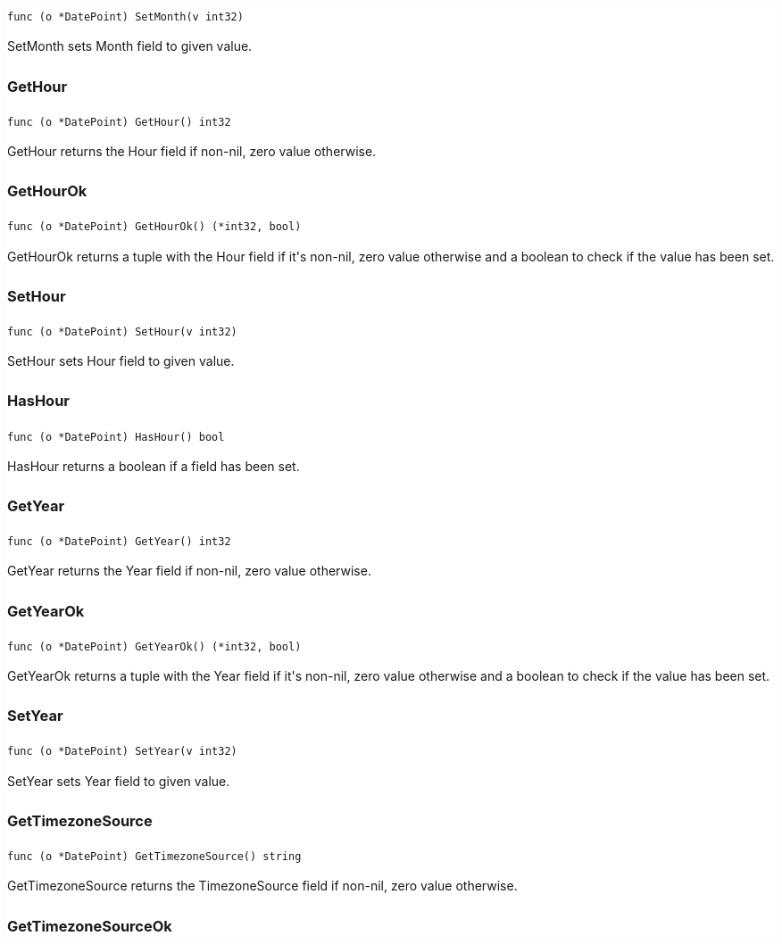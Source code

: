 `func (o *DatePoint) SetMonth(v int32)`

SetMonth sets Month field to given value.


### GetHour

`func (o *DatePoint) GetHour() int32`

GetHour returns the Hour field if non-nil, zero value otherwise.

### GetHourOk

`func (o *DatePoint) GetHourOk() (*int32, bool)`

GetHourOk returns a tuple with the Hour field if it's non-nil, zero value otherwise
and a boolean to check if the value has been set.

### SetHour

`func (o *DatePoint) SetHour(v int32)`

SetHour sets Hour field to given value.

### HasHour

`func (o *DatePoint) HasHour() bool`

HasHour returns a boolean if a field has been set.

### GetYear

`func (o *DatePoint) GetYear() int32`

GetYear returns the Year field if non-nil, zero value otherwise.

### GetYearOk

`func (o *DatePoint) GetYearOk() (*int32, bool)`

GetYearOk returns a tuple with the Year field if it's non-nil, zero value otherwise
and a boolean to check if the value has been set.

### SetYear

`func (o *DatePoint) SetYear(v int32)`

SetYear sets Year field to given value.


### GetTimezoneSource

`func (o *DatePoint) GetTimezoneSource() string`

GetTimezoneSource returns the TimezoneSource field if non-nil, zero value otherwise.

### GetTimezoneSourceOk
